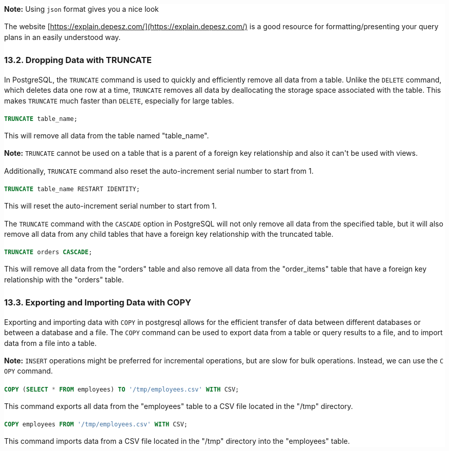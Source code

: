 **Note:** Using `json` format gives you a nice look

The website [https://explain.depesz.com/](https://explain.depesz.com/) is a good resource for formatting/presenting your query plans in an easily understood way.


### 13.2. Dropping Data with TRUNCATE

In PostgreSQL, the `TRUNCATE` command is used to quickly and efficiently remove all data from a table. Unlike the `DELETE` command, which deletes data one row at a time, `TRUNCATE` removes all data by deallocating the storage space associated with the table. This makes `TRUNCATE` much faster than `DELETE`, especially for large tables.

```sql
TRUNCATE table_name;
```
This will remove all data from the table named "table_name".

**Note:** `TRUNCATE` cannot be used on a table that is a parent of a foreign key relationship and also it can't be used with views.

Additionally, `TRUNCATE` command also reset the auto-increment serial number to start from 1.

```sql
TRUNCATE table_name RESTART IDENTITY;
```
This will reset the auto-increment serial number to start from 1.

The `TRUNCATE` command with the `CASCADE` option in PostgreSQL will not only remove all data from the specified table, but it will also remove all data from any child tables that have a foreign key relationship with the truncated table.

```sql
TRUNCATE orders CASCADE;
```
This will remove all data from the "orders" table and also remove all data from the "order_items" table that have a foreign key relationship with the "orders" table.


### 13.3. Exporting and Importing Data with COPY

Exporting and importing data with `COPY` in postgresql allows for the efficient transfer of data between different databases or between a database and a file. The `COPY` command can be used to export data from a table or query results to a file, and to import data from a file into a table.

**Note:** `INSERT` operations might be preferred for incremental operations, but are slow for bulk operations. Instead, we can use the `COPY` command.

```sql
COPY (SELECT * FROM employees) TO '/tmp/employees.csv' WITH CSV;
```
This command exports all data from the "employees" table to a CSV file located in the "/tmp" directory.

```sql
COPY employees FROM '/tmp/employees.csv' WITH CSV;
```
This command imports data from a CSV file located in the "/tmp" directory into the "employees" table.
